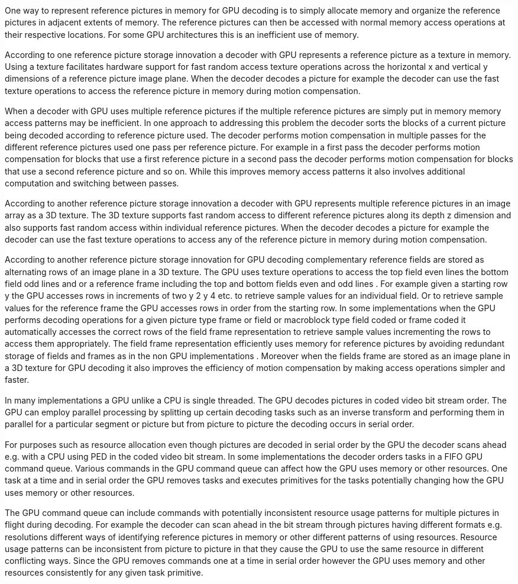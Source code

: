 One way to represent reference pictures in memory for GPU decoding is to simply allocate memory and organize the reference pictures in adjacent extents of memory. The reference pictures can then be accessed with normal memory access operations at their respective locations. For some GPU architectures this is an inefficient use of memory.

According to one reference picture storage innovation a decoder with GPU represents a reference picture as a texture in memory. Using a texture facilitates hardware support for fast random access texture operations across the horizontal x and vertical y dimensions of a reference picture image plane. When the decoder decodes a picture for example the decoder can use the fast texture operations to access the reference picture in memory during motion compensation.

When a decoder with GPU uses multiple reference pictures if the multiple reference pictures are simply put in memory memory access patterns may be inefficient. In one approach to addressing this problem the decoder sorts the blocks of a current picture being decoded according to reference picture used. The decoder performs motion compensation in multiple passes for the different reference pictures used one pass per reference picture. For example in a first pass the decoder performs motion compensation for blocks that use a first reference picture in a second pass the decoder performs motion compensation for blocks that use a second reference picture and so on. While this improves memory access patterns it also involves additional computation and switching between passes.

According to another reference picture storage innovation a decoder with GPU represents multiple reference pictures in an image array as a 3D texture. The 3D texture supports fast random access to different reference pictures along its depth z dimension and also supports fast random access within individual reference pictures. When the decoder decodes a picture for example the decoder can use the fast texture operations to access any of the reference picture in memory during motion compensation.

According to another reference picture storage innovation for GPU decoding complementary reference fields are stored as alternating rows of an image plane in a 3D texture. The GPU uses texture operations to access the top field even lines the bottom field odd lines and or a reference frame including the top and bottom fields even and odd lines . For example given a starting row y the GPU accesses rows in increments of two y 2 y 4 etc. to retrieve sample values for an individual field. Or to retrieve sample values for the reference frame the GPU accesses rows in order from the starting row. In some implementations when the GPU performs decoding operations for a given picture type frame or field or macroblock type field coded or frame coded it automatically accesses the correct rows of the field frame representation to retrieve sample values incrementing the rows to access them appropriately. The field frame representation efficiently uses memory for reference pictures by avoiding redundant storage of fields and frames as in the non GPU implementations . Moreover when the fields frame are stored as an image plane in a 3D texture for GPU decoding it also improves the efficiency of motion compensation by making access operations simpler and faster.

In many implementations a GPU unlike a CPU is single threaded. The GPU decodes pictures in coded video bit stream order. The GPU can employ parallel processing by splitting up certain decoding tasks such as an inverse transform and performing them in parallel for a particular segment or picture but from picture to picture the decoding occurs in serial order.

For purposes such as resource allocation even though pictures are decoded in serial order by the GPU the decoder scans ahead e.g. with a CPU using PED in the coded video bit stream. In some implementations the decoder orders tasks in a FIFO GPU command queue. Various commands in the GPU command queue can affect how the GPU uses memory or other resources. One task at a time and in serial order the GPU removes tasks and executes primitives for the tasks potentially changing how the GPU uses memory or other resources.

The GPU command queue can include commands with potentially inconsistent resource usage patterns for multiple pictures in flight during decoding. For example the decoder can scan ahead in the bit stream through pictures having different formats e.g. resolutions different ways of identifying reference pictures in memory or other different patterns of using resources. Resource usage patterns can be inconsistent from picture to picture in that they cause the GPU to use the same resource in different conflicting ways. Since the GPU removes commands one at a time in serial order however the GPU uses memory and other resources consistently for any given task primitive.

